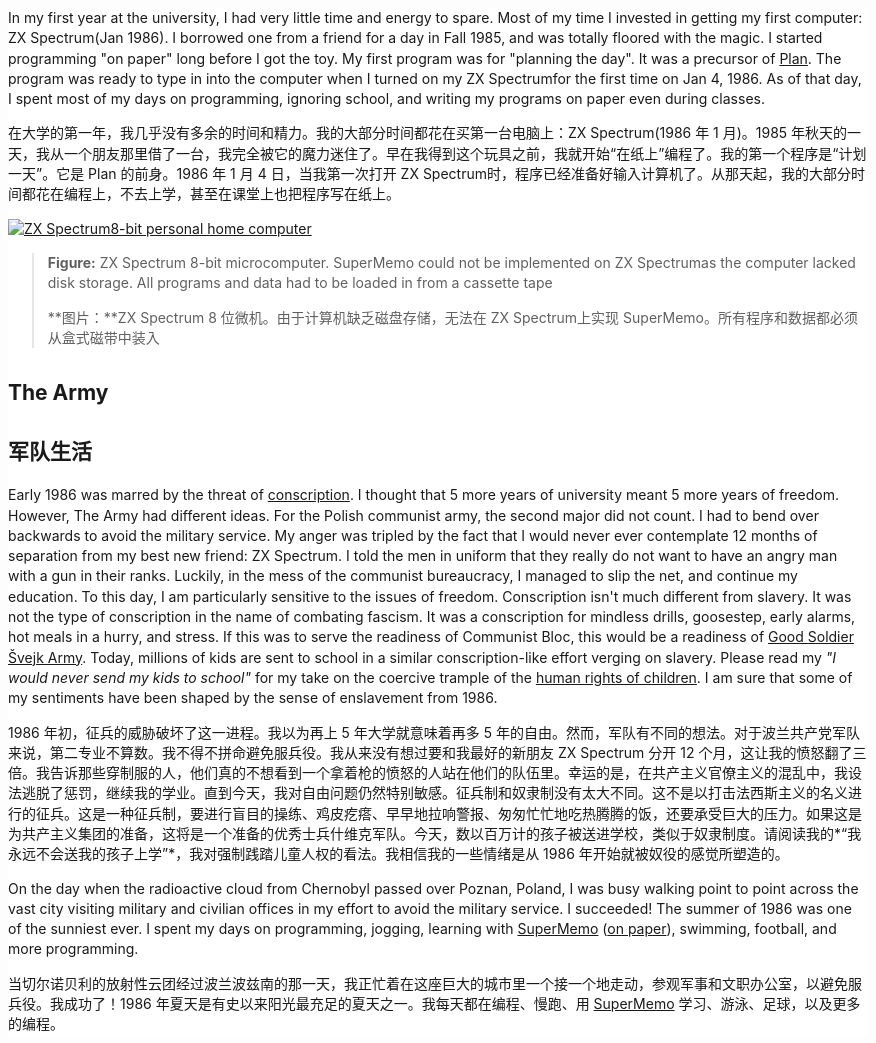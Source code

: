 In my first year at the university, I had very little time and energy to spare. Most of my time I invested in getting my first computer: ZX Spectrum(Jan 1986). I borrowed one from a friend for a day in Fall 1985, and was totally floored with the magic. I started programming "on paper" long before I got the toy. My first program was for "planning the day". It was a precursor of [Plan](https://supermemo.guru/wiki/Plan). The program was ready to type in into the computer when I turned on my ZX Spectrumfor the first time on Jan 4, 1986. As of that day, I spent most of my days on programming, ignoring school, and writing my programs on paper even during classes.

在大学的第一年，我几乎没有多余的时间和精力。我的大部分时间都花在买第一台电脑上：ZX Spectrum(1986 年 1 月)。1985 年秋天的一天，我从一个朋友那里借了一台，我完全被它的魔力迷住了。早在我得到这个玩具之前，我就开始“在纸上”编程了。我的第一个程序是“计划一天”。它是 Plan 的前身。1986 年 1 月 4 日，当我第一次打开 ZX Spectrum时，程序已经准备好输入计算机了。从那天起，我的大部分时间都花在编程上，不去上学，甚至在课堂上也把程序写在纸上。

[![ZX Spectrum8-bit personal home computer](https://supermemo.guru/images/thumb/b/ba/ZX_Spectrum.jpg/800px-ZX_Spectrum.jpg)](https://supermemo.guru/wiki/File:ZX_Spectrum.jpg)

> **Figure:** ZX Spectrum 8-bit microcomputer. SuperMemo could not be implemented on ZX Spectrumas the computer lacked disk storage. All programs and data had to be loaded in from a cassette tape
>
> **图片：**ZX Spectrum 8 位微机。由于计算机缺乏磁盘存储，无法在 ZX Spectrum上实现 SuperMemo。所有程序和数据都必须从盒式磁带中装入

## The Army 

## 军队生活

Early 1986 was marred by the threat of [conscription](https://supermemo.guru/wiki/Conscription). I thought that 5 more years of university meant 5 more years of freedom. However, The Army had different ideas. For the Polish communist army, the second major did not count. I had to bend over backwards to avoid the military service. My anger was tripled by the fact that I would never ever contemplate 12 months of separation from my best new friend: ZX Spectrum. I told the men in uniform that they really do not want to have an angry man with a gun in their ranks. Luckily, in the mess of the communist bureaucracy, I managed to slip the net, and continue my education. To this day, I am particularly sensitive to the issues of freedom. Conscription isn't much different from slavery. It was not the type of conscription in the name of combating fascism. It was a conscription for mindless drills, goosestep, early alarms, hot meals in a hurry, and stress. If this was to serve the readiness of Communist Bloc, this would be a readiness of [Good Soldier Švejk Army](https://en.wikipedia.org/wiki/The_Good_Soldier_Švejk). Today, millions of kids are sent to school in a similar conscription-like effort verging on slavery. Please read my *"I would never send my kids to school"* for my take on the coercive trample of the [human rights of children](https://supermemo.guru/wiki/Education_as_a_human_right). I am sure that some of my sentiments have been shaped by the sense of enslavement from 1986.

1986 年初，征兵的威胁破坏了这一进程。我以为再上 5 年大学就意味着再多 5 年的自由。然而，军队有不同的想法。对于波兰共产党军队来说，第二专业不算数。我不得不拼命避免服兵役。我从来没有想过要和我最好的新朋友 ZX Spectrum 分开 12 个月，这让我的愤怒翻了三倍。我告诉那些穿制服的人，他们真的不想看到一个拿着枪的愤怒的人站在他们的队伍里。幸运的是，在共产主义官僚主义的混乱中，我设法逃脱了惩罚，继续我的学业。直到今天，我对自由问题仍然特别敏感。征兵制和奴隶制没有太大不同。这不是以打击法西斯主义的名义进行的征兵。这是一种征兵制，要进行盲目的操练、鸡皮疙瘩、早早地拉响警报、匆匆忙忙地吃热腾腾的饭，还要承受巨大的压力。如果这是为共产主义集团的准备，这将是一个准备的优秀士兵什维克军队。今天，数以百万计的孩子被送进学校，类似于奴隶制度。请阅读我的*“我永远不会送我的孩子上学”*，我对强制践踏儿童人权的看法。我相信我的一些情绪是从 1986 年开始就被奴役的感觉所塑造的。

On the day when the radioactive cloud from Chernobyl passed over Poznan, Poland, I was busy walking point to point across the vast city visiting military and civilian offices in my effort to avoid the military service. I succeeded! The summer of 1986 was one of the sunniest ever. I spent my days on programming, jogging, learning with [SuperMemo](https://supermemo.guru/wiki/SuperMemo) ([on paper](https://supermemo.guru/wiki/SuperMemo_on_paper)), swimming, football, and more programming.

当切尔诺贝利的放射性云团经过波兰波兹南的那一天，我正忙着在这座巨大的城市里一个接一个地走动，参观军事和文职办公室，以避免服兵役。我成功了！1986 年夏天是有史以来阳光最充足的夏天之一。我每天都在编程、慢跑、用 [SuperMemo](https://supermemo.guru/wiki/SuperMemo) 学习、游泳、足球，以及更多的编程。
